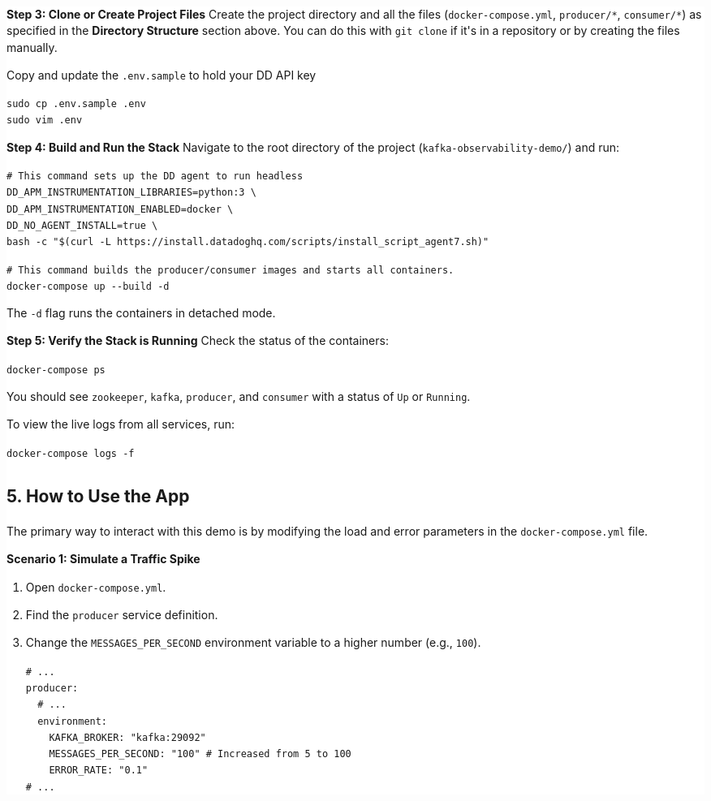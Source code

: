 **Step 3: Clone or Create Project Files** Create the project directory and all the files (`docker-compose.yml`, `producer/*`, `consumer/*`) as specified in the **Directory Structure** section above. You can do this with `git clone` if it's in a repository or by creating the files manually.

Copy and update the `.env.sample` to hold your DD API key

```
sudo cp .env.sample .env
sudo vim .env
```

**Step 4: Build and Run the Stack** Navigate to the root directory of the project (`kafka-observability-demo/`) and run:

```
# This command sets up the DD agent to run headless
DD_APM_INSTRUMENTATION_LIBRARIES=python:3 \
DD_APM_INSTRUMENTATION_ENABLED=docker \
DD_NO_AGENT_INSTALL=true \
bash -c "$(curl -L https://install.datadoghq.com/scripts/install_script_agent7.sh)"
```

```
# This command builds the producer/consumer images and starts all containers.
docker-compose up --build -d

```

The `-d` flag runs the containers in detached mode.

**Step 5: Verify the Stack is Running** Check the status of the containers:

```
docker-compose ps

```

You should see `zookeeper`, `kafka`, `producer`, and `consumer` with a status of `Up` or `Running`.

To view the live logs from all services, run:

```
docker-compose logs -f

```

5\. How to Use the App
----------------------

The primary way to interact with this demo is by modifying the load and error parameters in the `docker-compose.yml` file.

**Scenario 1: Simulate a Traffic Spike**

1.  Open `docker-compose.yml`.

2.  Find the `producer` service definition.

3.  Change the `MESSAGES_PER_SECOND` environment variable to a higher number (e.g., `100`).

    ```
    # ...
    producer:
      # ...
      environment:
        KAFKA_BROKER: "kafka:29092"
        MESSAGES_PER_SECOND: "100" # Increased from 5 to 100
        ERROR_RATE: "0.1"
    # ...